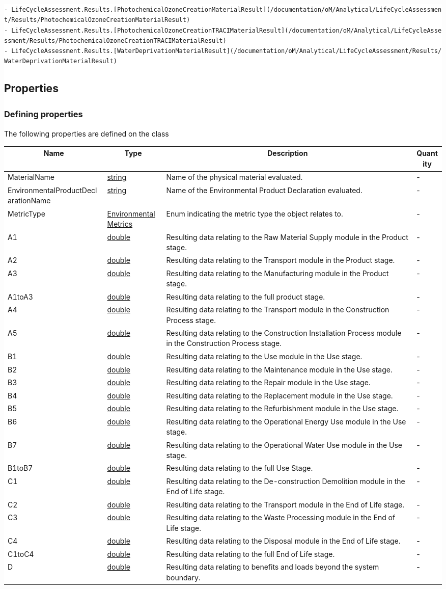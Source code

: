     - LifeCycleAssessment.Results.[PhotochemicalOzoneCreationMaterialResult](/documentation/oM/Analytical/LifeCycleAssessment/Results/PhotochemicalOzoneCreationMaterialResult)
    - LifeCycleAssessment.Results.[PhotochemicalOzoneCreationTRACIMaterialResult](/documentation/oM/Analytical/LifeCycleAssessment/Results/PhotochemicalOzoneCreationTRACIMaterialResult)
    - LifeCycleAssessment.Results.[WaterDeprivationMaterialResult](/documentation/oM/Analytical/LifeCycleAssessment/Results/WaterDeprivationMaterialResult)


## Properties



### Defining properties

The following properties are defined on the class

| Name             | Type             | Description      | Quantity         |
|------------------|------------------|------------------|------------------|
| MaterialName | [string](https://learn.microsoft.com/en-us/dotnet/api/System.String?view=netstandard-2.0) | Name of the physical material evaluated. | - |
| EnvironmentalProductDeclarationName | [string](https://learn.microsoft.com/en-us/dotnet/api/System.String?view=netstandard-2.0) | Name of the Environmental Product Declaration evaluated. | - |
| MetricType | [EnvironmentalMetrics](/documentation/oM/Analytical/LifeCycleAssessment/EnvironmentalMetrics) | Enum indicating the metric type the object relates to. | - |
| A1 | [double](https://learn.microsoft.com/en-us/dotnet/api/System.Double?view=netstandard-2.0) | Resulting data relating to the Raw Material Supply module in the Product stage. | - |
| A2 | [double](https://learn.microsoft.com/en-us/dotnet/api/System.Double?view=netstandard-2.0) | Resulting data relating to the Transport module in the Product stage. | - |
| A3 | [double](https://learn.microsoft.com/en-us/dotnet/api/System.Double?view=netstandard-2.0) | Resulting data relating to the Manufacturing module in the Product stage. | - |
| A1toA3 | [double](https://learn.microsoft.com/en-us/dotnet/api/System.Double?view=netstandard-2.0) | Resulting data relating to the full product stage. | - |
| A4 | [double](https://learn.microsoft.com/en-us/dotnet/api/System.Double?view=netstandard-2.0) | Resulting data relating to the Transport module in the Construction Process stage. | - |
| A5 | [double](https://learn.microsoft.com/en-us/dotnet/api/System.Double?view=netstandard-2.0) | Resulting data relating to the Construction Installation Process module in the Construction Process stage. | - |
| B1 | [double](https://learn.microsoft.com/en-us/dotnet/api/System.Double?view=netstandard-2.0) | Resulting data relating to the Use module in the Use stage. | - |
| B2 | [double](https://learn.microsoft.com/en-us/dotnet/api/System.Double?view=netstandard-2.0) | Resulting data relating to the Maintenance module in the Use stage. | - |
| B3 | [double](https://learn.microsoft.com/en-us/dotnet/api/System.Double?view=netstandard-2.0) | Resulting data relating to the Repair module in the Use stage. | - |
| B4 | [double](https://learn.microsoft.com/en-us/dotnet/api/System.Double?view=netstandard-2.0) | Resulting data relating to the Replacement module in the Use stage. | - |
| B5 | [double](https://learn.microsoft.com/en-us/dotnet/api/System.Double?view=netstandard-2.0) | Resulting data relating to the Refurbishment module in the Use stage. | - |
| B6 | [double](https://learn.microsoft.com/en-us/dotnet/api/System.Double?view=netstandard-2.0) | Resulting data relating to the Operational Energy Use module in the Use stage. | - |
| B7 | [double](https://learn.microsoft.com/en-us/dotnet/api/System.Double?view=netstandard-2.0) | Resulting data relating to the Operational Water Use module in the Use stage. | - |
| B1toB7 | [double](https://learn.microsoft.com/en-us/dotnet/api/System.Double?view=netstandard-2.0) | Resulting data relating to the full Use Stage. | - |
| C1 | [double](https://learn.microsoft.com/en-us/dotnet/api/System.Double?view=netstandard-2.0) | Resulting data relating to the De-construction Demolition module in the End of Life stage. | - |
| C2 | [double](https://learn.microsoft.com/en-us/dotnet/api/System.Double?view=netstandard-2.0) | Resulting data relating to the Transport module in the End of Life stage. | - |
| C3 | [double](https://learn.microsoft.com/en-us/dotnet/api/System.Double?view=netstandard-2.0) | Resulting data relating to the Waste Processing module in the End of Life stage. | - |
| C4 | [double](https://learn.microsoft.com/en-us/dotnet/api/System.Double?view=netstandard-2.0) | Resulting data relating to the Disposal module in the End of Life stage. | - |
| C1toC4 | [double](https://learn.microsoft.com/en-us/dotnet/api/System.Double?view=netstandard-2.0) | Resulting data relating to the full End of Life stage. | - |
| D | [double](https://learn.microsoft.com/en-us/dotnet/api/System.Double?view=netstandard-2.0) | Resulting data relating to benefits and loads beyond the system boundary. | - |
